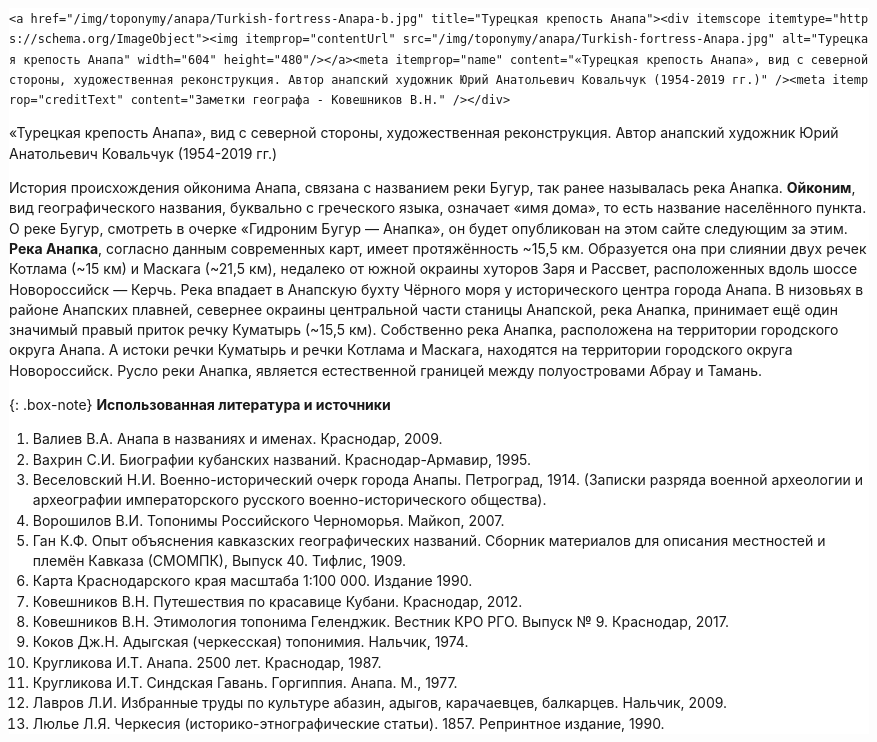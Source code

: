 	<a href="/img/toponymy/anapa/Turkish-fortress-Anapa-b.jpg" title="Турецкая крепость Анапа"><div itemscope itemtype="https://schema.org/ImageObject"><img itemprop="contentUrl" src="/img/toponymy/anapa/Turkish-fortress-Anapa.jpg" alt="Турецкая крепость Анапа" width="604" height="480"/></a><meta itemprop="name" content="«Турецкая крепость Анапа», вид с северной стороны, художественная реконструкция. Автор анапский художник Юрий Анатольевич Ковальчук (1954-2019 гг.)" /><meta itemprop="creditText" content="Заметки географа - Ковешников В.Н." /></div>
<figcaption>«Турецкая крепость Анапа», вид с северной стороны, художественная реконструкция. Автор анапский художник Юрий Анатольевич Ковальчук (1954-2019 гг.)</figcaption>
</figure>

История происхождения ойконима Анапа, связана с названием реки Бугур, так ранее называлась река Анапка. **Ойконим**, вид географического названия, буквально с греческого языка, означает «имя дома», то есть название населённого пункта. О реке Бугур, смотреть в очерке «Гидроним Бугур — Анапка», он будет опубликован на этом сайте следующим за этим. **Река Анапка**, согласно данным современных карт, имеет протяжённость \~15,5 км. Образуется она при слиянии двух речек Котлама (\~15 км) и Маскага (\~21,5 км), недалеко от южной окраины хуторов Заря и Рассвет, расположенных вдоль шоссе Новороссийск — Керчь. Река впадает в Анапскую бухту Чёрного моря у исторического центра города Анапа. В низовьях в районе Анапских плавней, севернее окраины центральной части станицы Анапской, река Анапка, принимает ещё один значимый правый приток речку Куматырь (\~15,5 км). Собственно река Анапка, расположена на территории городского округа Анапа. А истоки речки Куматырь и речки Котлама и Маскага, находятся на территории городского округа Новороссийск. Русло реки Анапка, является естественной границей между полуостровами Абрау и Тамань.


{: .box-note}
**Использованная литература и источники**

1. <a name="t24-[1]"></a>Валиев В.А. Анапа в названиях и именах. Краснодар, 2009.  
2. <a name="t24-[2]"></a>Вахрин С.И. Биографии кубанских названий. Краснодар-Армавир, 1995.  
3. <a name="t24-[3]"></a>Веселовский Н.И. Военно-исторический очерк города Анапы. Петроград, 1914. (Записки разряда военной археологии и археографии императорского русского военно-исторического общества).  
4. <a name="t24-[4]"></a>Ворошилов В.И. Топонимы Российского Черноморья. Майкоп, 2007.  
5. <a name="t24-[5]"></a>Ган К.Ф. Опыт объяснения кавказских географических названий. Сборник материалов для описания местностей и племён Кавказа (СМОМПК), Выпуск 40. Тифлис, 1909.  
6. <a name="t24-[6]"></a>Карта Краснодарского края масштаба 1:100 000. Издание 1990.  
7. <a name="t24-[7]"></a>Ковешников В.Н. Путешествия по красавице Кубани. Краснодар, 2012.  
8. <a name="t24-[8]"></a>Ковешников В.Н. Этимология топонима Геленджик. Вестник КРО РГО. Выпуск № 9. Краснодар, 2017.  
9. <a name="t24-[9]"></a>Коков Дж.Н. Адыгская (черкесская) топонимия. Нальчик, 1974.  
10. <a name="t24-[10]"></a>Кругликова И.Т. Анапа. 2500 лет. Краснодар, 1987.  
11. <a name="t24-[11]"></a>Кругликова И.Т. Синдская Гавань. Горгиппия. Анапа. М., 1977.  
12. <a name="t24-[12]"></a>Лавров Л.И. Избранные труды по культуре абазин, адыгов, карачаевцев, балкарцев. Нальчик, 2009.  
13. <a name="t24-[13]"></a>Люлье Л.Я. Черкесия (историко-этнографические статьи). 1857. Репринтное издание, 1990.  